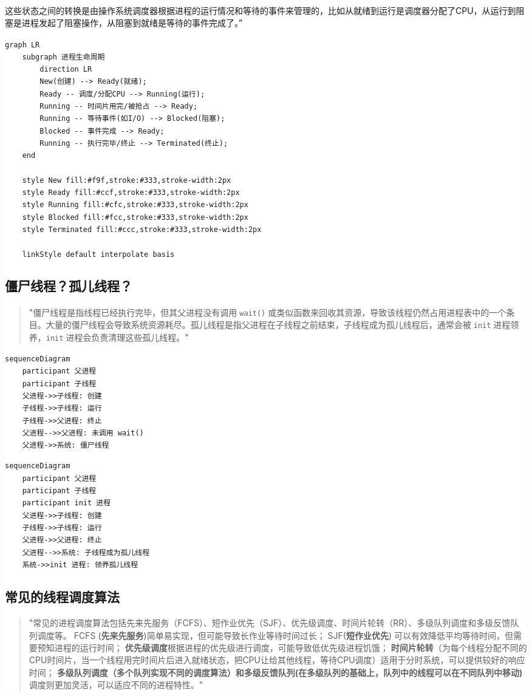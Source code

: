 这些状态之间的转换是由操作系统调度器根据进程的运行情况和等待的事件来管理的，比如从就绪到运行是调度器分配了CPU，从运行到阻塞是进程发起了阻塞操作，从阻塞到就绪是等待的事件完成了。”
```mermaid
graph LR
    subgraph 进程生命周期
        direction LR
        New(创建) --> Ready(就绪);
        Ready -- 调度/分配CPU --> Running(运行);
        Running -- 时间片用完/被抢占 --> Ready;
        Running -- 等待事件(如I/O) --> Blocked(阻塞);
        Blocked -- 事件完成 --> Ready;
        Running -- 执行完毕/终止 --> Terminated(终止);
    end

    style New fill:#f9f,stroke:#333,stroke-width:2px
    style Ready fill:#ccf,stroke:#333,stroke-width:2px
    style Running fill:#cfc,stroke:#333,stroke-width:2px
    style Blocked fill:#fcc,stroke:#333,stroke-width:2px
    style Terminated fill:#ccc,stroke:#333,stroke-width:2px

    linkStyle default interpolate basis

```
## 僵尸线程？孤儿线程？
>"僵尸线程是指线程已经执行完毕，但其父进程没有调用 `wait()` 或类似函数来回收其资源，导致该线程仍然占用进程表中的一个条目。大量的僵尸线程会导致系统资源耗尽。孤儿线程是指父进程在子线程之前结束，子线程成为孤儿线程后，通常会被 `init` 进程领养，`init` 进程会负责清理这些孤儿线程。"
```mermaid
sequenceDiagram
    participant 父进程
    participant 子线程
    父进程->>子线程: 创建
    子线程->>子线程: 运行
    子线程->>父进程: 终止
    父进程-->>父进程: 未调用 wait()
    父进程->>系统: 僵尸线程

```
```mermaid
sequenceDiagram
    participant 父进程
    participant 子线程
    participant init 进程
    父进程->>子线程: 创建
    子线程->>子线程: 运行
    父进程->>父进程: 终止
    父进程-->>系统: 子线程成为孤儿线程
    系统->>init 进程: 领养孤儿线程

```
## 常见的线程调度算法
>"常见的进程调度算法包括先来先服务（FCFS）、短作业优先（SJF）、优先级调度、时间片轮转（RR）、多级队列调度和多级反馈队列调度等。
>FCFS (**先来先服务**)简单易实现，但可能导致长作业等待时间过长；
>SJF(**短作业优先**) 可以有效降低平均等待时间，但需要预知进程的运行时间；
>**优先级调度**根据进程的优先级进行调度，可能导致低优先级进程饥饿；
>**时间片轮转**（为每个线程分配不同的CPU时间片，当一个线程用完时间片后进入就绪状态，把CPU让给其他线程，等待CPU调度）适用于分时系统，可以提供较好的响应时间；
>**多级队列调度（多个队列实现不同的调度算法）和多级反馈队列(在多级队列的基础上，队列中的线程可以在不同队列中移动)** 调度则更加灵活，可以适应不同的进程特性。"
